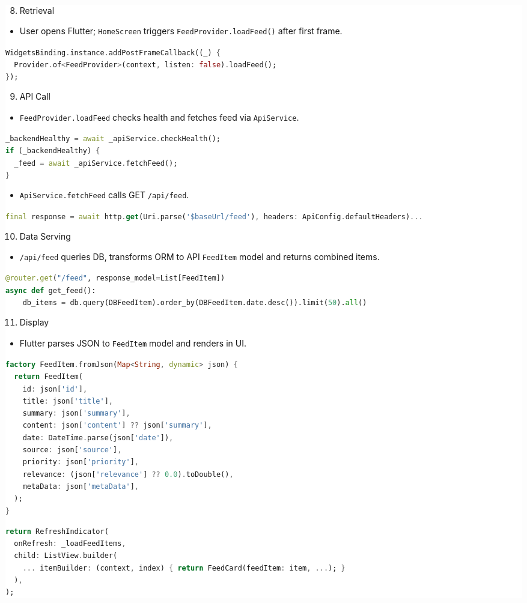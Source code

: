 8) Retrieval
- User opens Flutter; `HomeScreen` triggers `FeedProvider.loadFeed()` after first frame.
```31:35:flutter_application_1/lib/screens/home_screen.dart
WidgetsBinding.instance.addPostFrameCallback((_) {
  Provider.of<FeedProvider>(context, listen: false).loadFeed();
});
```

9) API Call
- `FeedProvider.loadFeed` checks health and fetches feed via `ApiService`.
```28:36:flutter_application_1/lib/providers/feed_provider.dart
_backendHealthy = await _apiService.checkHealth();
if (_backendHealthy) {
  _feed = await _apiService.fetchFeed();
}
```
- `ApiService.fetchFeed` calls GET `/api/feed`.
```41:47:flutter_application_1/lib/services/api_service.dart
final response = await http.get(Uri.parse('$baseUrl/feed'), headers: ApiConfig.defaultHeaders)...
```

10) Data Serving
- `/api/feed` queries DB, transforms ORM to API `FeedItem` model and returns combined items.
```12:24:flutter_backend/routes/feed.py
@router.get("/feed", response_model=List[FeedItem])
async def get_feed():
    db_items = db.query(DBFeedItem).order_by(DBFeedItem.date.desc()).limit(50).all()
```

11) Display
- Flutter parses JSON to `FeedItem` model and renders in UI.
```24:35:flutter_application_1/lib/models/feed_item.dart
factory FeedItem.fromJson(Map<String, dynamic> json) {
  return FeedItem(
    id: json['id'],
    title: json['title'],
    summary: json['summary'],
    content: json['content'] ?? json['summary'],
    date: DateTime.parse(json['date']),
    source: json['source'],
    priority: json['priority'],
    relevance: (json['relevance'] ?? 0.0).toDouble(),
    metaData: json['metaData'],
  );
}
```
```453:482:flutter_application_1/lib/screens/feed_screen.dart
return RefreshIndicator(
  onRefresh: _loadFeedItems,
  child: ListView.builder(
    ... itemBuilder: (context, index) { return FeedCard(feedItem: item, ...); }
  ),
);
```
